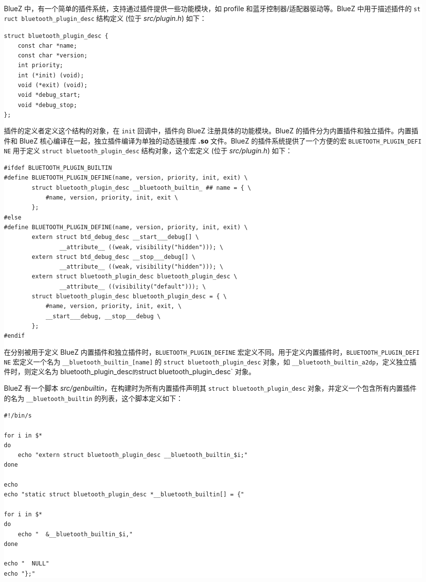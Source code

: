 BlueZ 中，有一个简单的插件系统，支持通过插件提供一些功能模块，如 profile 和蓝牙控制器/适配器驱动等。BlueZ 中用于描述插件的 `struct bluetooth_plugin_desc` 结构定义 (位于 *src/plugin.h*) 如下：
```
struct bluetooth_plugin_desc {
	const char *name;
	const char *version;
	int priority;
	int (*init) (void);
	void (*exit) (void);
	void *debug_start;
	void *debug_stop;
};
```

插件的定义者定义这个结构的对象，在 `init` 回调中，插件向 BlueZ 注册具体的功能模块。BlueZ 的插件分为内置插件和独立插件。内置插件和 BlueZ 核心编译在一起，独立插件编译为单独的动态链接库 **.so** 文件。BlueZ 的插件系统提供了一个方便的宏 `BLUETOOTH_PLUGIN_DEFINE` 用于定义 `struct bluetooth_plugin_desc` 结构对象，这个宏定义 (位于 *src/plugin.h*) 如下：
```
#ifdef BLUETOOTH_PLUGIN_BUILTIN
#define BLUETOOTH_PLUGIN_DEFINE(name, version, priority, init, exit) \
		struct bluetooth_plugin_desc __bluetooth_builtin_ ## name = { \
			#name, version, priority, init, exit \
		};
#else
#define BLUETOOTH_PLUGIN_DEFINE(name, version, priority, init, exit) \
		extern struct btd_debug_desc __start___debug[] \
				__attribute__ ((weak, visibility("hidden"))); \
		extern struct btd_debug_desc __stop___debug[] \
				__attribute__ ((weak, visibility("hidden"))); \
		extern struct bluetooth_plugin_desc bluetooth_plugin_desc \
				__attribute__ ((visibility("default"))); \
		struct bluetooth_plugin_desc bluetooth_plugin_desc = { \
			#name, version, priority, init, exit, \
			__start___debug, __stop___debug \
		};
#endif
```

在分别被用于定义 BlueZ 内置插件和独立插件时，`BLUETOOTH_PLUGIN_DEFINE` 宏定义不同。用于定义内置插件时，`BLUETOOTH_PLUGIN_DEFINE` 宏定义一个名为 `__bluetooth_builtin_[name]` 的 `struct bluetooth_plugin_desc` 对象，如 `__bluetooth_builtin_a2dp`，定义独立插件时，则定义名为 bluetooth_plugin_desc` 的 `struct bluetooth_plugin_desc` 对象。

BlueZ 有一个脚本 *src/genbuiltin*，在构建时为所有内置插件声明其 `struct bluetooth_plugin_desc` 对象，并定义一个包含所有内置插件的名为 `__bluetooth_builtin` 的列表，这个脚本定义如下：
```
#!/bin/s

for i in $*
do
	echo "extern struct bluetooth_plugin_desc __bluetooth_builtin_$i;"
done

echo
echo "static struct bluetooth_plugin_desc *__bluetooth_builtin[] = {"

for i in $*
do
	echo "  &__bluetooth_builtin_$i,"
done

echo "  NULL"
echo "};"
```
